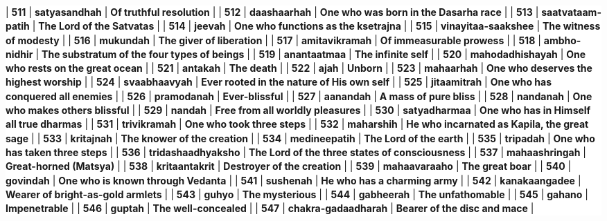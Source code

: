 | **511**  | **satyasandhah**                 | **Of truthful resolution**                                                                        |
| **512**  | **daashaarhah**                  | **One who was born in the Dasarha race**                                                          |
| **513**  | **saatvataam-patih**             | **The Lord of the Satvatas**                                                                      |
| **514**  | **jeevah**                       | **One who functions as the ksetrajna**                                                            |
| **515**  | **vinayitaa-saakshee**           | **The witness of modesty**                                                                        |
| **516**  | **mukundah**                     | **The giver of liberation**                                                                       |
| **517**  | **amitavikramah**                | **Of immeasurable prowess**                                                                       |
| **518**  | **ambho-nidhir**                 | **The substratum of the four types of beings**                                                    |
| **519**  | **anantaatmaa**                  | **The infinite self**                                                                             |
| **520**  | **mahodadhishayah**              | **One who rests on the great ocean**                                                              |
| **521**  | **antakah**                      | **The death**                                                                                     |
| **522**  | **ajah**                         | **Unborn**                                                                                        |
| **523**  | **mahaarhah**                    | **One who deserves the highest worship**                                                          |
| **524**  | **svaabhaavyah**                 | **Ever rooted in the nature of His own self**                                                     |
| **525**  | **jitaamitrah**                  | **One who has conquered all enemies**                                                             |
| **526**  | **pramodanah**                   | **Ever-blissful**                                                                                 |
| **527**  | **aanandah**                     | **A mass of pure bliss**                                                                          |
| **528**  | **nandanah**                     | **One who makes others blissful**                                                                 |
| **529**  | **nandah**                       | **Free from all worldly pleasures**                                                               |
| **530**  | **satyadharmaa**                 | **One who has in Himself all true dharmas**                                                       |
| **531**  | **trivikramah**                  | **One who took three steps**                                                                      |
| **532**  | **maharshih**                    | **He who incarnated as Kapila, the great sage**                                                   |
| **533**  | **kritajnah**                    | **The knower of the creation**                                                                    |
| **534**  | **medineepatih**                 | **The Lord of the earth**                                                                         |
| **535**  | **tripadah**                     | **One who has taken three steps**                                                                 |
| **536**  | **tridashaadhyaksho**            | **The Lord of the three states of consciousness**                                                 |
| **537**  | **mahaashringah**                | **Great-horned (Matsya)**                                                                         |
| **538**  | **kritaantakrit**                | **Destroyer of the creation**                                                                     |
| **539**  | **mahaavaraaho**                 | **The great boar**                                                                                |
| **540**  | **govindah**                     | **One who is known through Vedanta**                                                              |
| **541**  | **sushenah**                     | **He who has a charming army**                                                                    |
| **542**  | **kanakaangadee**                | **Wearer of bright-as-gold armlets**                                                              |
| **543**  | **guhyo**                        | **The mysterious**                                                                                |
| **544**  | **gabheerah**                    | **The unfathomable**                                                                              |
| **545**  | **gahano**                       | **Impenetrable**                                                                                  |
| **546**  | **guptah**                       | **The well-concealed**                                                                            |
| **547**  | **chakra-gadaadharah**           | **Bearer of the disc and mace**                                                                   |